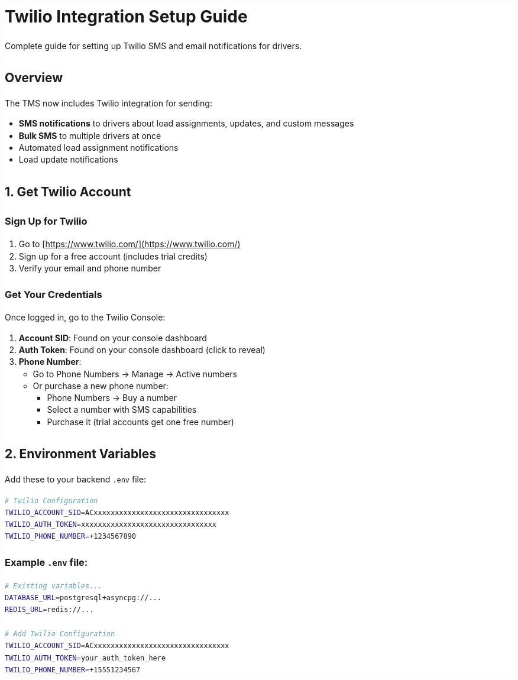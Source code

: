 # Twilio Integration Setup Guide

Complete guide for setting up Twilio SMS and email notifications for drivers.

## Overview

The TMS now includes Twilio integration for sending:
- **SMS notifications** to drivers about load assignments, updates, and custom messages
- **Bulk SMS** to multiple drivers at once
- Automated load assignment notifications
- Load update notifications

## 1. Get Twilio Account

### Sign Up for Twilio
1. Go to [https://www.twilio.com/](https://www.twilio.com/)
2. Sign up for a free account (includes trial credits)
3. Verify your email and phone number

### Get Your Credentials
Once logged in, go to the Twilio Console:

1. **Account SID**: Found on your console dashboard
2. **Auth Token**: Found on your console dashboard (click to reveal)
3. **Phone Number**:
   - Go to Phone Numbers → Manage → Active numbers
   - Or purchase a new phone number:
     - Phone Numbers → Buy a number
     - Select a number with SMS capabilities
     - Purchase it (trial accounts get one free number)

## 2. Environment Variables

Add these to your backend `.env` file:

```bash
# Twilio Configuration
TWILIO_ACCOUNT_SID=ACxxxxxxxxxxxxxxxxxxxxxxxxxxxxxxxx
TWILIO_AUTH_TOKEN=xxxxxxxxxxxxxxxxxxxxxxxxxxxxxxxx
TWILIO_PHONE_NUMBER=+1234567890
```

### Example `.env` file:
```bash
# Existing variables...
DATABASE_URL=postgresql+asyncpg://...
REDIS_URL=redis://...

# Add Twilio Configuration
TWILIO_ACCOUNT_SID=ACxxxxxxxxxxxxxxxxxxxxxxxxxxxxxxxx
TWILIO_AUTH_TOKEN=your_auth_token_here
TWILIO_PHONE_NUMBER=+15551234567
```
